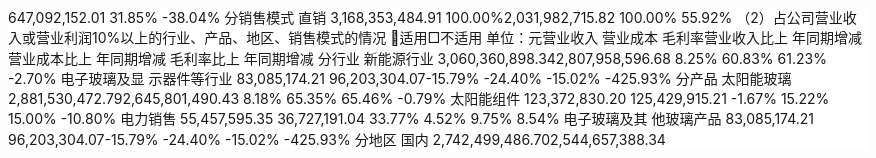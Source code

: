 647,092,152.01
31.85%
-38.04%
分销售模式
直销
3,168,353,484.91
100.00%2,031,982,715.82
100.00%
55.92%
（2）占公司营业收入或营业利润10%以上的行业、产品、地区、销售模式的情况
适用□不适用
单位：元营业收入
营业成本
毛利率营业收入比上
年同期增减
营业成本比上
年同期增减
毛利率比上
年同期增减
分行业
新能源行业
3,060,360,898.342,807,958,596.68
8.25%
60.83%
61.23%
-2.70%
电子玻璃及显
示器件等行业
83,085,174.21
96,203,304.07-15.79%
-24.40%
-15.02%
-425.93%
分产品
太阳能玻璃
2,881,530,472.792,645,801,490.43
8.18%
65.35%
65.46%
-0.79%
太阳能组件
123,372,830.20
125,429,915.21
-1.67%
15.22%
15.00%
-10.80%
电力销售
55,457,595.35
36,727,191.04
33.77%
4.52%
9.75%
8.54%
电子玻璃及其
他玻璃产品
83,085,174.21
96,203,304.07-15.79%
-24.40%
-15.02%
-425.93%
分地区
国内
2,742,499,486.702,544,657,388.34